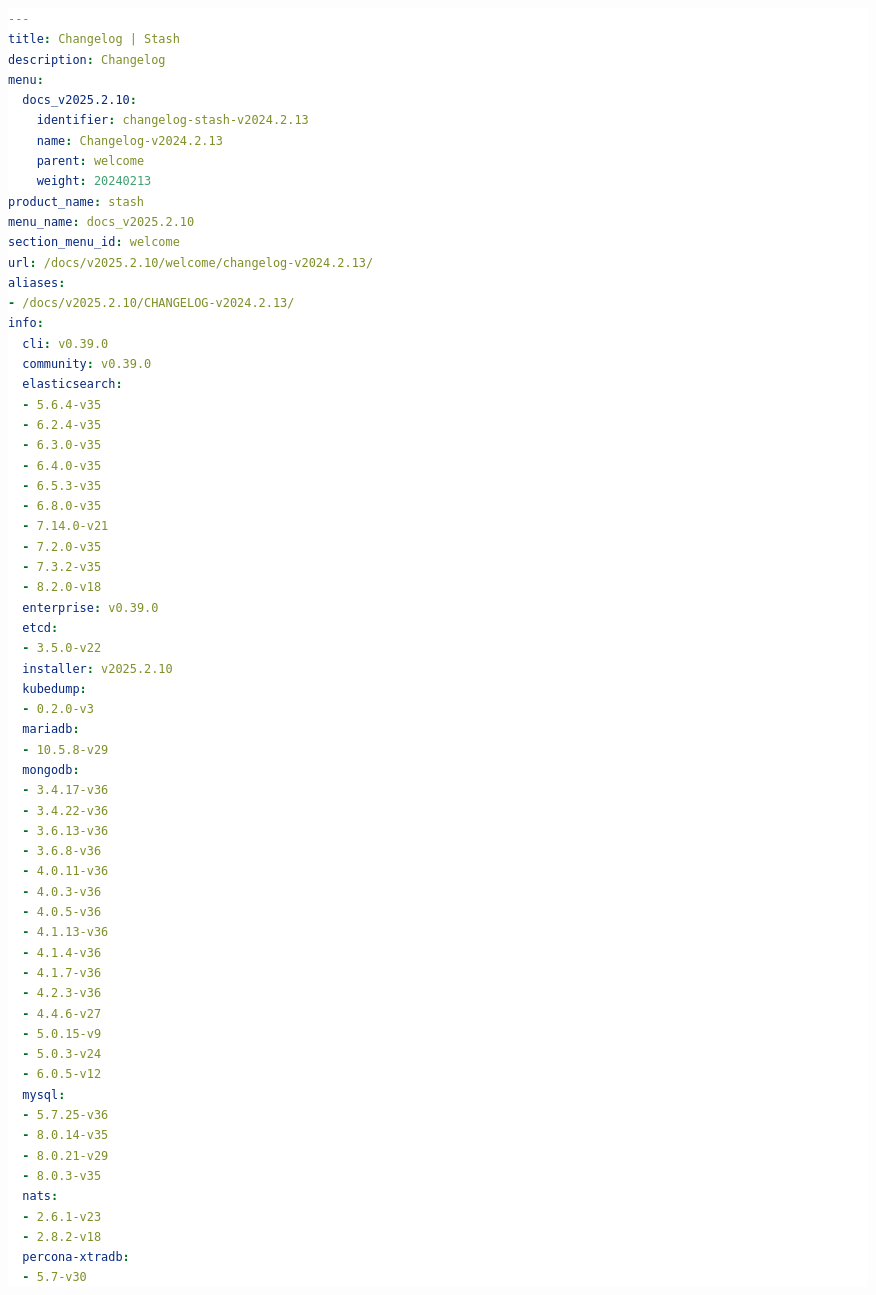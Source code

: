 ```yaml
---
title: Changelog | Stash
description: Changelog
menu:
  docs_v2025.2.10:
    identifier: changelog-stash-v2024.2.13
    name: Changelog-v2024.2.13
    parent: welcome
    weight: 20240213
product_name: stash
menu_name: docs_v2025.2.10
section_menu_id: welcome
url: /docs/v2025.2.10/welcome/changelog-v2024.2.13/
aliases:
- /docs/v2025.2.10/CHANGELOG-v2024.2.13/
info:
  cli: v0.39.0
  community: v0.39.0
  elasticsearch:
  - 5.6.4-v35
  - 6.2.4-v35
  - 6.3.0-v35
  - 6.4.0-v35
  - 6.5.3-v35
  - 6.8.0-v35
  - 7.14.0-v21
  - 7.2.0-v35
  - 7.3.2-v35
  - 8.2.0-v18
  enterprise: v0.39.0
  etcd:
  - 3.5.0-v22
  installer: v2025.2.10
  kubedump:
  - 0.2.0-v3
  mariadb:
  - 10.5.8-v29
  mongodb:
  - 3.4.17-v36
  - 3.4.22-v36
  - 3.6.13-v36
  - 3.6.8-v36
  - 4.0.11-v36
  - 4.0.3-v36
  - 4.0.5-v36
  - 4.1.13-v36
  - 4.1.4-v36
  - 4.1.7-v36
  - 4.2.3-v36
  - 4.4.6-v27
  - 5.0.15-v9
  - 5.0.3-v24
  - 6.0.5-v12
  mysql:
  - 5.7.25-v36
  - 8.0.14-v35
  - 8.0.21-v29
  - 8.0.3-v35
  nats:
  - 2.6.1-v23
  - 2.8.2-v18
  percona-xtradb:
  - 5.7-v30
```